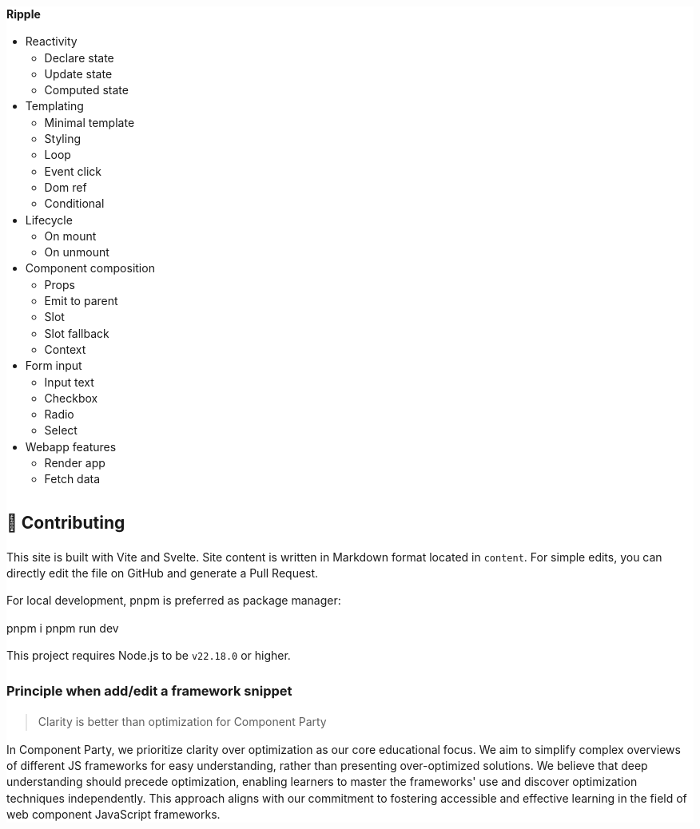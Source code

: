 **Ripple**

-   Reactivity
    -   Declare state
    -   Update state
    -   Computed state
-   Templating
    -   Minimal template
    -   Styling
    -   Loop
    -   Event click
    -   Dom ref
    -   Conditional
-   Lifecycle
    -   On mount
    -   On unmount
-   Component composition
    -   Props
    -   Emit to parent
    -   Slot
    -   Slot fallback
    -   Context
-   Form input
    -   Input text
    -   Checkbox
    -   Radio
    -   Select
-   Webapp features
    -   Render app
    -   Fetch data

🤝 Contributing
---------------

This site is built with Vite and Svelte. Site content is written in Markdown format located in `content`. For simple edits, you can directly edit the file on GitHub and generate a Pull Request.

For local development, pnpm is preferred as package manager:

pnpm i
pnpm run dev

This project requires Node.js to be `v22.18.0` or higher.

### Principle when add/edit a framework snippet

> Clarity is better than optimization for Component Party

In Component Party, we prioritize clarity over optimization as our core educational focus. We aim to simplify complex overviews of different JS frameworks for easy understanding, rather than presenting over-optimized solutions. We believe that deep understanding should precede optimization, enabling learners to master the frameworks' use and discover optimization techniques independently. This approach aligns with our commitment to fostering accessible and effective learning in the field of web component JavaScript frameworks.
